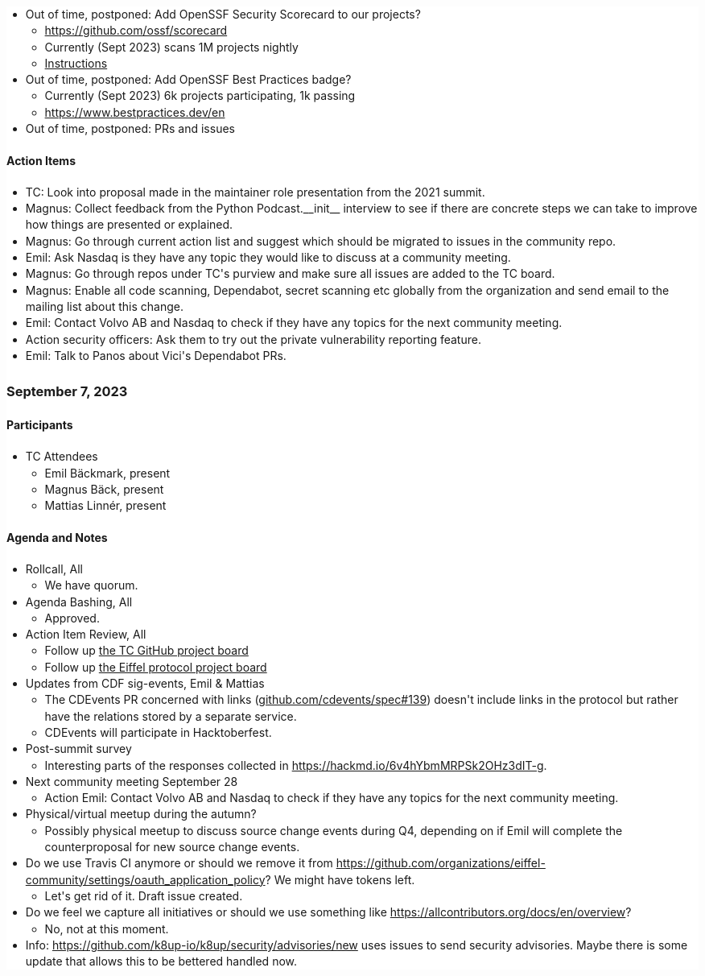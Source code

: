 * Out of time, postponed: Add OpenSSF Security Scorecard to our projects?
    * https://github.com/ossf/scorecard
    * Currently (Sept 2023) scans 1M projects nightly
    * [Instructions](https://securityscorecards.dev/)
* Out of time, postponed: Add OpenSSF Best Practices badge?
    * Currently (Sept 2023) 6k projects participating, 1k passing
    * https://www.bestpractices.dev/en
* Out of time, postponed: PRs and issues

#### Action Items
* TC: Look into proposal made in the maintainer role presentation from the 2021 summit.
* Magnus: Collect feedback from the Python Podcast.\_\_init\_\_ interview to see if there are concrete steps we can take to improve how things are presented or explained.
* Magnus: Go through current action list and suggest which should be migrated to issues in the community repo.
* Emil: Ask Nasdaq is they have any topic they would like to discuss at a community meeting.
* Magnus: Go through repos under TC's purview and make sure all issues are added to the TC board.
* Magnus: Enable all code scanning, Dependabot, secret scanning etc globally from the organization and send email to the mailing list about this change.
* Emil: Contact Volvo AB and Nasdaq to check if they have any topics for the next community meeting.
* Action security officers: Ask them to try out the private vulnerability reporting feature.
* Emil: Talk to Panos about Vici's Dependabot PRs.

### September 7, 2023

#### Participants

* TC Attendees
    * Emil Bäckmark, present
    * Magnus Bäck, present
    * Mattias Linnér, present

#### Agenda and Notes
* Rollcall, All
    * We have quorum.
* Agenda Bashing, All
    * Approved.
* Action Item Review, All
    * Follow up [the TC GitHub project board](https://github.com/orgs/eiffel-community/projects/3/views/4)
    * Follow up [the Eiffel protocol project board](https://github.com/orgs/eiffel-community/projects/6)
* Updates from CDF sig-events, Emil & Mattias
    * The CDEvents PR concerned with links ([github.com/cdevents/spec#139](https://github.com/cdevents/spec/pull/139)) doesn't include links in the protocol but rather have the relations stored by a separate service.
    * CDEvents will participate in Hacktoberfest.
* Post-summit survey
    * Interesting parts of the responses collected in https://hackmd.io/6v4hYbmMRPSk2OHz3dIT-g.
* Next community meeting September 28
    * Action Emil: Contact Volvo AB and Nasdaq to check if they have any topics for the next community meeting.
* Physical/virtual meetup during the autumn?
    * Possibly physical meetup to discuss source change events during Q4, depending on if Emil will complete the counterproposal for new source change events.
* Do we use Travis CI anymore or should we remove it from https://github.com/organizations/eiffel-community/settings/oauth_application_policy? We might have tokens left.
    * Let's get rid of it. Draft issue created.
* Do we feel we capture all initiatives or should we use something like https://allcontributors.org/docs/en/overview?
    * No, not at this moment.
* Info: https://github.com/k8up-io/k8up/security/advisories/new uses issues to send security advisories. Maybe there is some update that allows this to be bettered handled now.